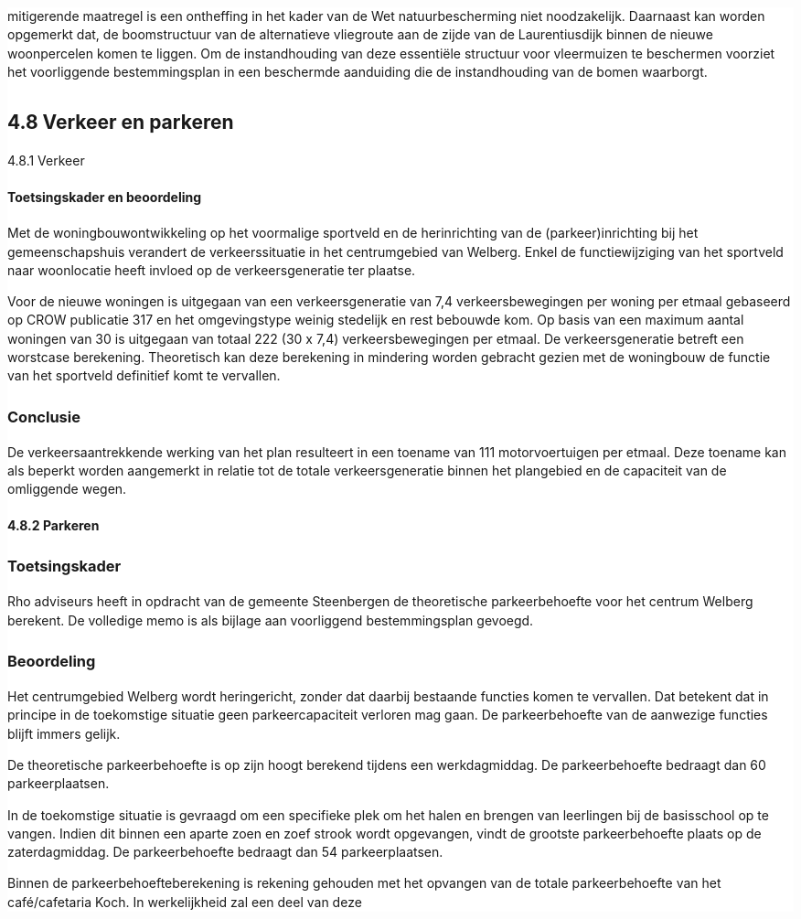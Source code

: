 mitigerende maatregel is een ontheffing in het kader van de Wet natuurbescherming niet noodzakelijk. Daarnaast kan worden opgemerkt dat, de boomstructuur van de alternatieve vliegroute aan de zijde van de Laurentiusdijk binnen de nieuwe woonpercelen komen te liggen. Om de instandhouding van deze essentiële structuur voor vleermuizen te beschermen voorziet het voorliggende bestemmingsplan in een beschermde aanduiding die de instandhouding van de bomen waarborgt.

## <span id="page-36-0"></span>**4.8 Verkeer en parkeren**

4.8.1 Verkeer

#### Toetsingskader en beoordeling

Met de woningbouwontwikkeling op het voormalige sportveld en de herinrichting van de (parkeer)inrichting bij het gemeenschapshuis verandert de verkeerssituatie in het centrumgebied van Welberg. Enkel de functiewijziging van het sportveld naar woonlocatie heeft invloed op de verkeersgeneratie ter plaatse.

Voor de nieuwe woningen is uitgegaan van een verkeersgeneratie van 7,4 verkeersbewegingen per woning per etmaal gebaseerd op CROW publicatie 317 en het omgevingstype weinig stedelijk en rest bebouwde kom. Op basis van een maximum aantal woningen van 30 is uitgegaan van totaal 222 (30 x 7,4) verkeersbewegingen per etmaal. De verkeersgeneratie betreft een worstcase berekening. Theoretisch kan deze berekening in mindering worden gebracht gezien met de woningbouw de functie van het sportveld definitief komt te vervallen.

### Conclusie

De verkeersaantrekkende werking van het plan resulteert in een toename van 111 motorvoertuigen per etmaal. Deze toename kan als beperkt worden aangemerkt in relatie tot de totale verkeersgeneratie binnen het plangebied en de capaciteit van de omliggende wegen.

#### 4.8.2 Parkeren

### Toetsingskader

Rho adviseurs heeft in opdracht van de gemeente Steenbergen de theoretische parkeerbehoefte voor het centrum Welberg berekent. De volledige memo is als bijlage aan voorliggend bestemmingsplan gevoegd.

### Beoordeling

Het centrumgebied Welberg wordt heringericht, zonder dat daarbij bestaande functies komen te vervallen. Dat betekent dat in principe in de toekomstige situatie geen parkeercapaciteit verloren mag gaan. De parkeerbehoefte van de aanwezige functies blijft immers gelijk.

De theoretische parkeerbehoefte is op zijn hoogt berekend tijdens een werkdagmiddag. De parkeerbehoefte bedraagt dan 60 parkeerplaatsen.

In de toekomstige situatie is gevraagd om een specifieke plek om het halen en brengen van leerlingen bij de basisschool op te vangen. Indien dit binnen een aparte zoen en zoef strook wordt opgevangen, vindt de grootste parkeerbehoefte plaats op de zaterdagmiddag. De parkeerbehoefte bedraagt dan 54 parkeerplaatsen.

Binnen de parkeerbehoefteberekening is rekening gehouden met het opvangen van de totale parkeerbehoefte van het café/cafetaria Koch. In werkelijkheid zal een deel van deze
